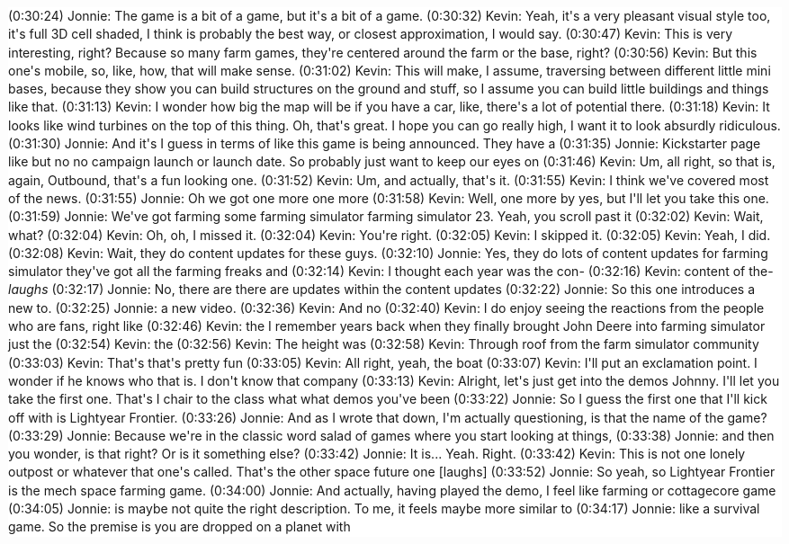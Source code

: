 (0:30:24) Jonnie: The game is a bit of a game, but it's a bit of a game.
(0:30:32) Kevin: Yeah, it's a very pleasant visual style too, it's full 3D cell shaded, I think is probably the best way, or closest approximation, I would say.
(0:30:47) Kevin: This is very interesting, right? Because so many farm games, they're centered around the farm or the base, right?
(0:30:56) Kevin: But this one's mobile, so, like, how, that will make sense.
(0:31:02) Kevin: This will make, I assume, traversing between different little mini bases, because they show you can build structures on the ground and stuff, so I assume you can build little buildings and things like that.
(0:31:13) Kevin: I wonder how big the map will be if you have a car, like, there's a lot of potential there.
(0:31:18) Kevin: It looks like wind turbines on the top of this thing. Oh, that's great. I hope you can go really high, I want it to look absurdly ridiculous.
(0:31:30) Jonnie: And it's I guess in terms of like this game is being announced. They have a
(0:31:35) Jonnie: Kickstarter page like but no no campaign launch or launch date. So probably just want to keep our eyes on
(0:31:46) Kevin: Um, all right, so that is, again, Outbound, that's a fun looking one.
(0:31:52) Kevin: Um, and actually, that's it.
(0:31:55) Kevin: I think we've covered most of the news.
(0:31:55) Jonnie: Oh we got one more one more
(0:31:58) Kevin: Well, one more by yes, but I'll let you take this one.
(0:31:59) Jonnie: We've got farming some farming simulator farming simulator 23. Yeah, you scroll past it
(0:32:02) Kevin: Wait, what?
(0:32:04) Kevin: Oh, oh, I missed it.
(0:32:04) Kevin: You're right.
(0:32:05) Kevin: I skipped it.
(0:32:05) Kevin: Yeah, I did.
(0:32:08) Kevin: Wait, they do content updates for these guys.
(0:32:10) Jonnie: Yes, they do lots of content updates for farming simulator they've got all the farming freaks and
(0:32:14) Kevin: I thought each year was the con-
(0:32:16) Kevin: content of the- _laughs_
(0:32:17) Jonnie: No, there are there are updates within the content updates
(0:32:22) Jonnie: So this one introduces a new to.
(0:32:25) Jonnie: a new video.
(0:32:36) Kevin: And no
(0:32:40) Kevin: I do enjoy seeing the reactions from the people who are fans, right like
(0:32:46) Kevin: the I remember years back when they finally brought John Deere into farming simulator just the
(0:32:54) Kevin: the
(0:32:56) Kevin: The height was
(0:32:58) Kevin: Through roof from the farm simulator community
(0:33:03) Kevin: That's that's pretty fun
(0:33:05) Kevin: All right, yeah, the boat
(0:33:07) Kevin: I'll put an exclamation point. I wonder if he knows who that is. I don't know that company
(0:33:13) Kevin: Alright, let's just get into the demos Johnny. I'll let you take the first one. That's I chair to the class what what demos you've been
(0:33:22) Jonnie: So I guess the first one that I'll kick off with is Lightyear Frontier.
(0:33:26) Jonnie: And as I wrote that down, I'm actually questioning, is that the name of the game?
(0:33:29) Jonnie: Because we're in the classic word salad of games where you start looking at things,
(0:33:38) Jonnie: and then you wonder, is that right? Or is it something else?
(0:33:42) Jonnie: It is... Yeah. Right.
(0:33:42) Kevin: This is not one lonely outpost or whatever that one's called. That's the other space future one [laughs]
(0:33:52) Jonnie: So yeah, so Lightyear Frontier is the mech space farming game.
(0:34:00) Jonnie: And actually, having played the demo, I feel like farming or cottagecore game
(0:34:05) Jonnie: is maybe not quite the right description. To me, it feels maybe more similar to
(0:34:17) Jonnie: like a survival game. So the premise is you are dropped on a planet with